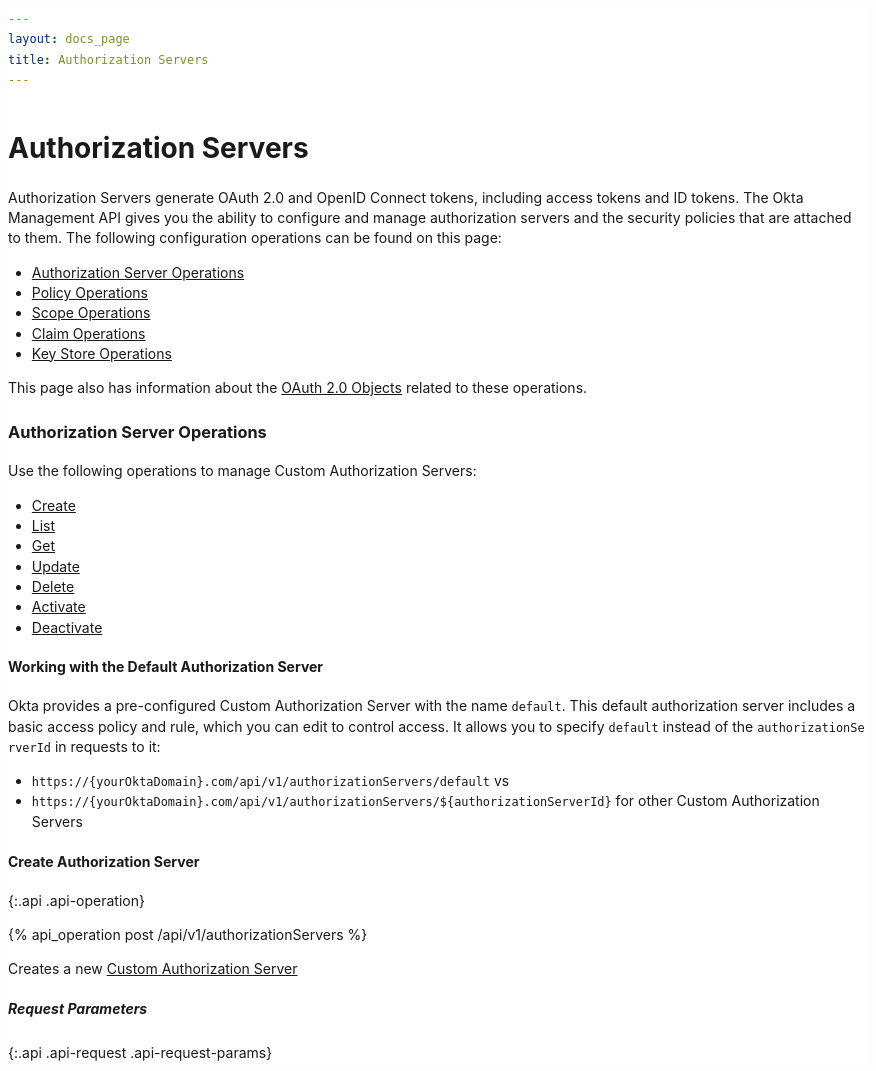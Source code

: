 ```yaml
---
layout: docs_page
title: Authorization Servers
---
```


# Authorization Servers

Authorization Servers generate OAuth 2.0 and OpenID Connect tokens, including access tokens and ID tokens. The Okta Management API gives you the ability to configure and manage authorization servers and the security policies that are attached to them. The following configuration operations can be found on this page:

* [Authorization Server Operations](#authorization-server-operations)
* [Policy Operations](#policy-operations)
* [Scope Operations](#scope-operations)
* [Claim Operations](#claim-operations)
* [Key Store Operations](#key-store-operations)

This page also has information about the [OAuth 2.0 Objects](#oauth-20-objects) related to these operations.

### Authorization Server Operations

Use the following operations to manage Custom Authorization Servers:

* [Create](#create-authorization-server)
* [List](#list-authorization-servers)
* [Get](#get-authorization-server)
* [Update](#update-authorization-server)
* [Delete](#delete-authorization-server)
* [Activate](#activate-authorization-server)
* [Deactivate](#deactivate-authorization-server)

#### Working with the Default Authorization Server

Okta provides a pre-configured Custom Authorization Server with the name `default`.
This default authorization server includes a basic access policy and rule, which you can edit to control access.
It allows you to specify `default` instead of the `authorizationServerId` in requests to it:

* `https://{yourOktaDomain}.com/api/v1/authorizationServers/default` vs
* `https://{yourOktaDomain}.com/api/v1/authorizationServers/${authorizationServerId}` for other Custom Authorization Servers

#### Create Authorization Server
{:.api .api-operation}

{% api_operation post /api/v1/authorizationServers %}

Creates a new [Custom Authorization Server](#authorization-server-object)

##### Request Parameters
{:.api .api-request .api-request-params}
